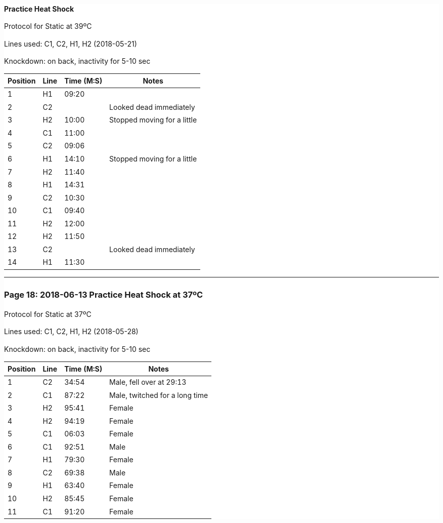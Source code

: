 **Practice Heat Shock**

Protocol for Static at 39ºC

Lines used: C1, C2, H1, H2 (2018-05-21)

Knockdown: on back, inactivity for 5-10 sec

| Position   | Line | Time (M:S) | Notes 		|
| --- | ---- | ---------  | ------|
| 1  | H1  	|  09:20  	 	 |  	|
| 2  | C2 	|    		 |  Looked dead immediately  |
| 3  | H2   |   10:00		 |  Stopped moving for a little	|
| 4  | C1 	|  11:00   	 	 |  |
| 5  | C2   |  09:06    	 |  	|
| 6  | H1 	|  14:10  		 |  Stopped moving for a little	|
| 7  | H2   |  11:40  		 |  	|
| 8  | H1 	|  14:31  		 |  	|
| 9  | C2   |  10:30  	 	 |  	|
| 10 | C1 	|  09:40  		 |   	|
| 11 | H2   |  12:00  		 |  	|
| 12 | H2 	|  11:50  		 |  	|
| 13 | C2   |    		 	 |  Looked dead immediately 	|
| 14 | H1   |  11:30  		 |  	|

------

<div id='id-section18'/>

### Page 18: 2018-06-13 Practice Heat Shock at 37ºC

Protocol for Static at 37ºC

Lines used: C1, C2, H1, H2 (2018-05-28)

Knockdown: on back, inactivity for 5-10 sec

| Position   | Line | Time (M:S) | Notes 		|
| --- | ---- | ---------  | ------|
| 1  | C2  	|  34:54  	 	 | Male, fell over at 29:13	|
| 2  | C1 	|  87:22		 | Male, twitched for a long time   |
| 3  | H2   |  95:41		 |  Female	|
| 4  | H2 	|  94:19   	 	 | Female 	|
| 5  | C1   |  06:03    	 |  Female	|
| 6  | C1 	|  92:51  		 |  Male	|
| 7  | H1   |  79:30  		 |  Female	|
| 8  | C2 	|  69:38  		 |  Male	|
| 9  | H1   |  63:40  	 	 |  Female	|
| 10 | H2 	|  85:45  		 |  Female 	|
| 11 | C1   |  91:20  		 |  Female	|